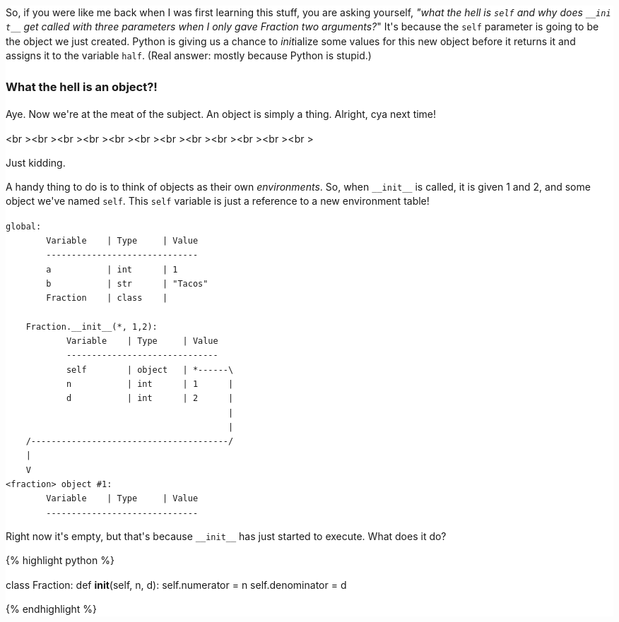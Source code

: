 So, if you were like me back when I was first learning this stuff, you
are asking yourself, *"what the hell is `self` and why does `__init__`
get called with three parameters when I only gave Fraction two
arguments?*" It's because the `self` parameter is going to be the object
we just created. Python is giving us a chance to *init*ialize some
values for this new object before it returns it and assigns it to the
variable `half`. (Real answer: mostly because Python is stupid.) 

### What the hell is an object?!

Aye. Now we're at the meat of the subject. An object is simply a thing.
Alright, cya next time!

<br \><br \><br \><br \><br \><br \><br \><br \><br \><br \><br \><br \>

Just kidding.

A handy thing to do is to think of objects as their own *environments*.
So, when `__init__` is called, it is given 1 and 2, and some object
we've named `self`. This `self` variable is just a reference to a new
environment table!

    global:
            Variable    | Type     | Value
            ------------------------------
            a           | int      | 1
            b           | str      | "Tacos"
            Fraction    | class    |

        Fraction.__init__(*, 1,2):
                Variable    | Type     | Value
                ------------------------------
                self        | object   | *------\
                n           | int      | 1      |
                d           | int      | 2      |
                                                |
                                                |
        /---------------------------------------/
        |
        V
    <fraction> object #1:
            Variable    | Type     | Value
            ------------------------------

Right now it's empty, but that's because `__init__` has just started to
execute. What does it do?

{% highlight python  %}

class Fraction:
    def __init__(self, n, d):
        self.numerator = n
        self.denominator = d

{% endhighlight %}
